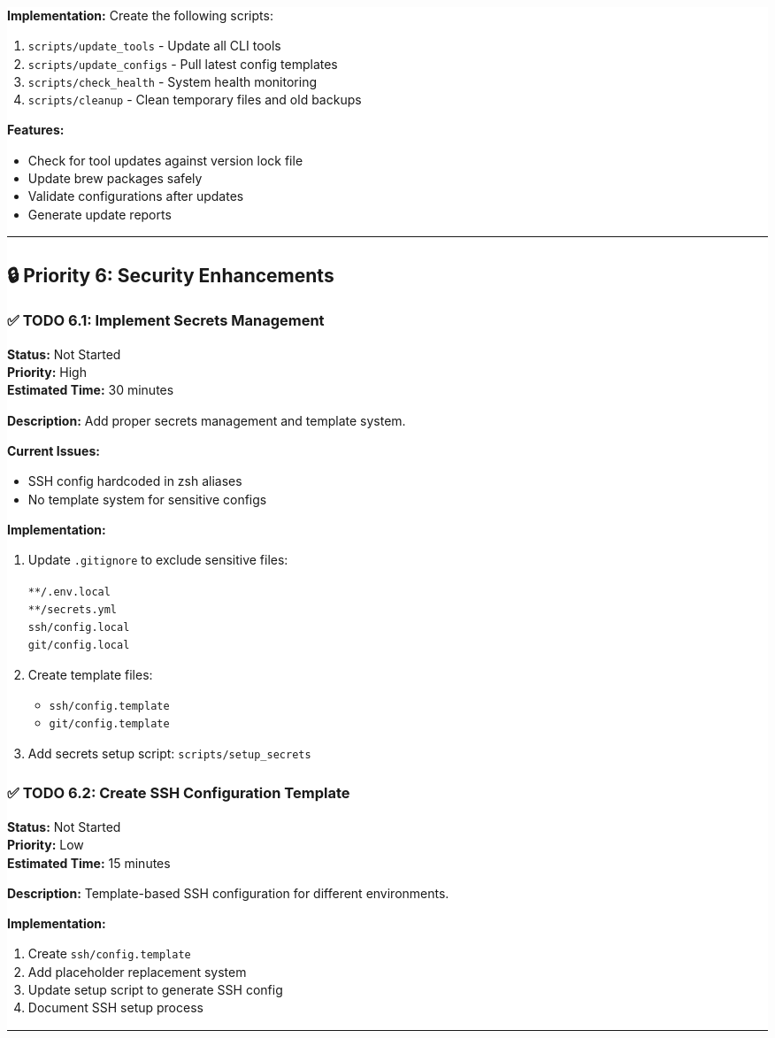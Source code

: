 **Implementation:**
Create the following scripts:

1. `scripts/update_tools` - Update all CLI tools
2. `scripts/update_configs` - Pull latest config templates
3. `scripts/check_health` - System health monitoring
4. `scripts/cleanup` - Clean temporary files and old backups

**Features:**
- Check for tool updates against version lock file
- Update brew packages safely
- Validate configurations after updates
- Generate update reports

---

## 🔒 **Priority 6: Security Enhancements**

### ✅ TODO 6.1: Implement Secrets Management
**Status:** Not Started  
**Priority:** High  
**Estimated Time:** 30 minutes

**Description:**
Add proper secrets management and template system.

**Current Issues:**
- SSH config hardcoded in zsh aliases
- No template system for sensitive configs

**Implementation:**
1. Update `.gitignore` to exclude sensitive files:
   ```
   **/.env.local
   **/secrets.yml
   ssh/config.local
   git/config.local
   ```

2. Create template files:
   - `ssh/config.template`
   - `git/config.template`

3. Add secrets setup script: `scripts/setup_secrets`

### ✅ TODO 6.2: Create SSH Configuration Template
**Status:** Not Started  
**Priority:** Low  
**Estimated Time:** 15 minutes

**Description:**
Template-based SSH configuration for different environments.

**Implementation:**
1. Create `ssh/config.template`
2. Add placeholder replacement system
3. Update setup script to generate SSH config
4. Document SSH setup process

---